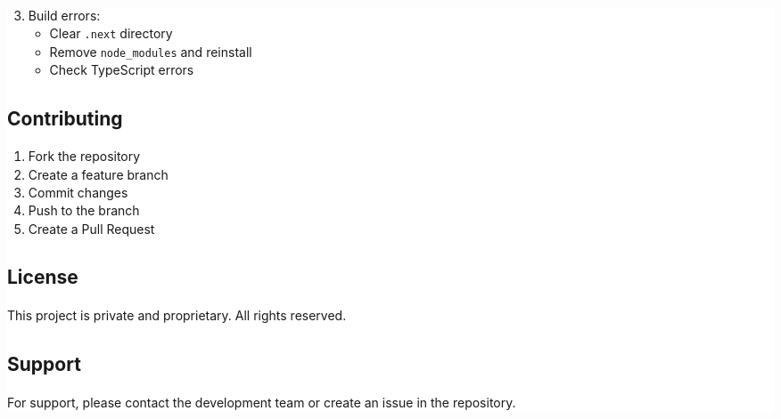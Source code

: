 3. Build errors:
   - Clear `.next` directory
   - Remove `node_modules` and reinstall
   - Check TypeScript errors

## Contributing

1. Fork the repository
2. Create a feature branch
3. Commit changes
4. Push to the branch
5. Create a Pull Request

## License

This project is private and proprietary. All rights reserved.

## Support

For support, please contact the development team or create an issue in the repository.